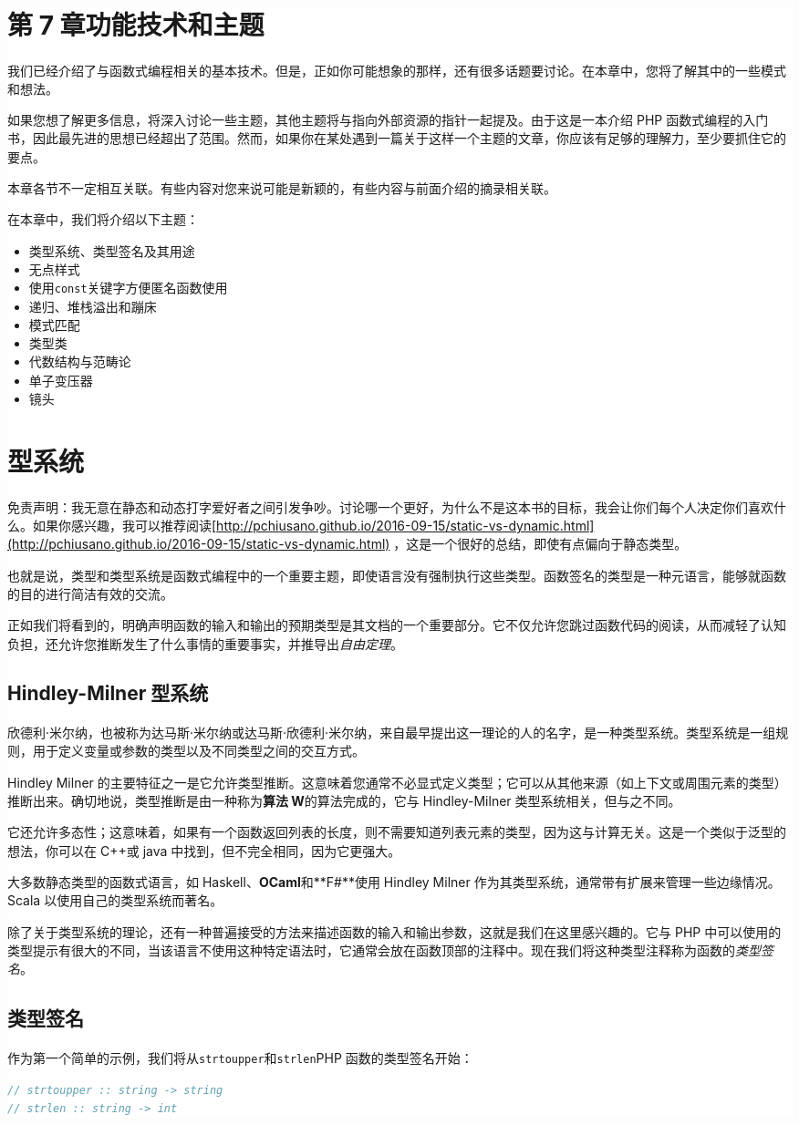 # 第 7 章功能技术和主题

我们已经介绍了与函数式编程相关的基本技术。但是，正如你可能想象的那样，还有很多话题要讨论。在本章中，您将了解其中的一些模式和想法。

如果您想了解更多信息，将深入讨论一些主题，其他主题将与指向外部资源的指针一起提及。由于这是一本介绍 PHP 函数式编程的入门书，因此最先进的思想已经超出了范围。然而，如果你在某处遇到一篇关于这样一个主题的文章，你应该有足够的理解力，至少要抓住它的要点。

本章各节不一定相互关联。有些内容对您来说可能是新颖的，有些内容与前面介绍的摘录相关联。

在本章中，我们将介绍以下主题：

*   类型系统、类型签名及其用途
*   无点样式
*   使用`const`关键字方便匿名函数使用
*   递归、堆栈溢出和蹦床
*   模式匹配
*   类型类
*   代数结构与范畴论
*   单子变压器
*   镜头

# 型系统

免责声明：我无意在静态和动态打字爱好者之间引发争吵。讨论哪一个更好，为什么不是这本书的目标，我会让你们每个人决定你们喜欢什么。如果你感兴趣，我可以推荐阅读[http://pchiusano.github.io/2016-09-15/static-vs-dynamic.html](http://pchiusano.github.io/2016-09-15/static-vs-dynamic.html) ，这是一个很好的总结，即使有点偏向于静态类型。

也就是说，类型和类型系统是函数式编程中的一个重要主题，即使语言没有强制执行这些类型。函数签名的类型是一种元语言，能够就函数的目的进行简洁有效的交流。

正如我们将看到的，明确声明函数的输入和输出的预期类型是其文档的一个重要部分。它不仅允许您跳过函数代码的阅读，从而减轻了认知负担，还允许您推断发生了什么事情的重要事实，并推导出*自由定理*。

## Hindley-Milner 型系统

欣德利·米尔纳，也被称为达马斯·米尔纳或达马斯·欣德利·米尔纳，来自最早提出这一理论的人的名字，是一种类型系统。类型系统是一组规则，用于定义变量或参数的类型以及不同类型之间的交互方式。

Hindley Milner 的主要特征之一是它允许类型推断。这意味着您通常不必显式定义类型；它可以从其他来源（如上下文或周围元素的类型）推断出来。确切地说，类型推断是由一种称为**算法 W**的算法完成的，它与 Hindley-Milner 类型系统相关，但与之不同。

它还允许多态性；这意味着，如果有一个函数返回列表的长度，则不需要知道列表元素的类型，因为这与计算无关。这是一个类似于泛型的想法，你可以在 C++或 java 中找到，但不完全相同，因为它更强大。

大多数静态类型的函数式语言，如 Haskell、**OCaml**和**F#**使用 Hindley Milner 作为其类型系统，通常带有扩展来管理一些边缘情况。Scala 以使用自己的类型系统而著名。

除了关于类型系统的理论，还有一种普遍接受的方法来描述函数的输入和输出参数，这就是我们在这里感兴趣的。它与 PHP 中可以使用的类型提示有很大的不同，当该语言不使用这种特定语法时，它通常会放在函数顶部的注释中。现在我们将这种类型注释称为函数的*类型签名*。

## 类型签名

作为第一个简单的示例，我们将从`strtoupper`和`strlen`PHP 函数的类型签名开始：

```php
// strtoupper :: string -> string 
// strlen :: string -> int 

```
